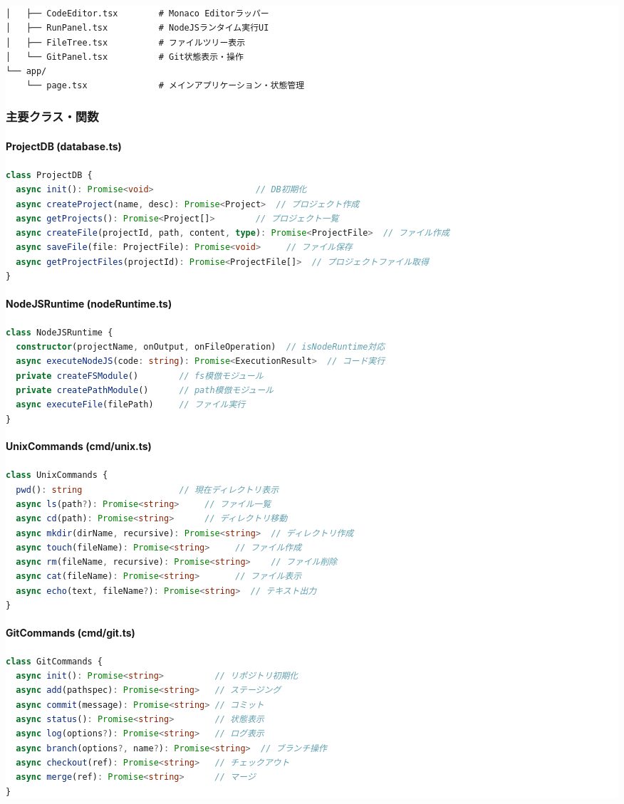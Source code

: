 ```
│   ├── CodeEditor.tsx        # Monaco Editorラッパー
│   ├── RunPanel.tsx          # NodeJSランタイム実行UI
│   ├── FileTree.tsx          # ファイルツリー表示
│   └── GitPanel.tsx          # Git状態表示・操作
└── app/
    └── page.tsx              # メインアプリケーション・状態管理
```

### 主要クラス・関数

#### ProjectDB (database.ts)
```typescript
class ProjectDB {
  async init(): Promise<void>                    // DB初期化
  async createProject(name, desc): Promise<Project>  // プロジェクト作成  
  async getProjects(): Promise<Project[]>        // プロジェクト一覧
  async createFile(projectId, path, content, type): Promise<ProjectFile>  // ファイル作成
  async saveFile(file: ProjectFile): Promise<void>     // ファイル保存
  async getProjectFiles(projectId): Promise<ProjectFile[]>  // プロジェクトファイル取得
}
```

#### NodeJSRuntime (nodeRuntime.ts)  
```typescript
class NodeJSRuntime {
  constructor(projectName, onOutput, onFileOperation)  // isNodeRuntime対応
  async executeNodeJS(code: string): Promise<ExecutionResult>  // コード実行
  private createFSModule()        // fs模倣モジュール
  private createPathModule()      // path模倣モジュール
  async executeFile(filePath)     // ファイル実行
}
```

#### UnixCommands (cmd/unix.ts)
```typescript
class UnixCommands {
  pwd(): string                   // 現在ディレクトリ表示
  async ls(path?): Promise<string>     // ファイル一覧
  async cd(path): Promise<string>      // ディレクトリ移動
  async mkdir(dirName, recursive): Promise<string>  // ディレクトリ作成
  async touch(fileName): Promise<string>     // ファイル作成
  async rm(fileName, recursive): Promise<string>    // ファイル削除
  async cat(fileName): Promise<string>       // ファイル表示
  async echo(text, fileName?): Promise<string>  // テキスト出力
}
```

#### GitCommands (cmd/git.ts)
```typescript  
class GitCommands {
  async init(): Promise<string>          // リポジトリ初期化
  async add(pathspec): Promise<string>   // ステージング
  async commit(message): Promise<string> // コミット
  async status(): Promise<string>        // 状態表示
  async log(options?): Promise<string>   // ログ表示
  async branch(options?, name?): Promise<string>  // ブランチ操作
  async checkout(ref): Promise<string>   // チェックアウト
  async merge(ref): Promise<string>      // マージ
}
```
